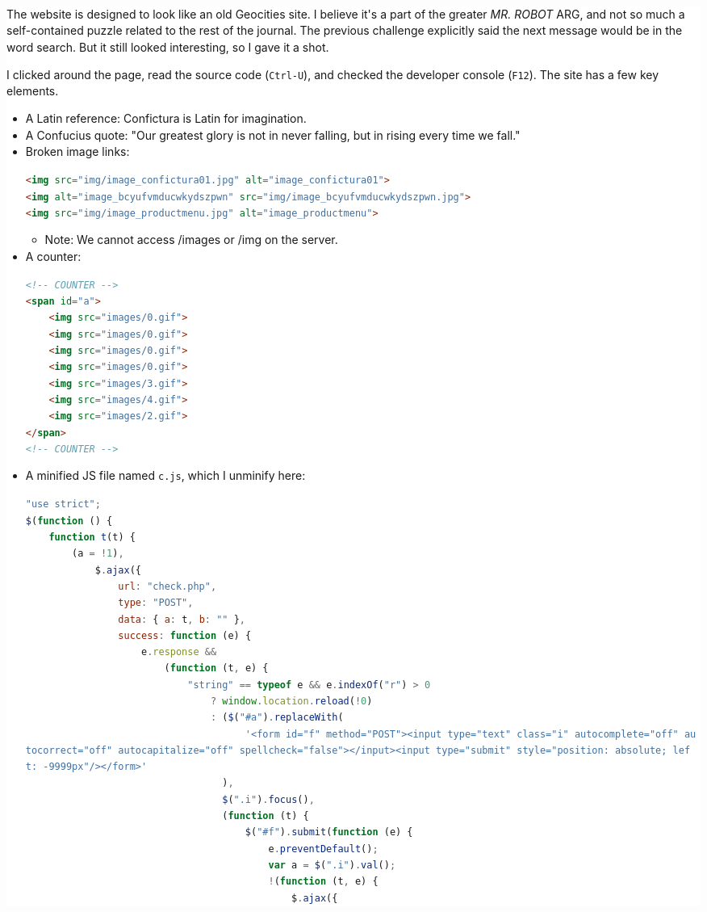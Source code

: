 The website is designed to look like an old Geocities site. I believe it's a part of the greater *MR. ROBOT* ARG, and not so much a self-contained puzzle related to the rest of the journal. The previous challenge explicitly said the next message would be in the word search. But it still looked interesting, so I gave it a shot.

I clicked around the page, read the source code (`Ctrl-U`), and checked the developer console (`F12`). The site has a few key elements.
* A Latin reference: Confictura is Latin for imagination.
* A Confucius quote: "Our greatest glory is not in never falling, but in rising every time we fall."
* Broken image links: 
	```html
	<img src="img/image_confictura01.jpg" alt="image_confictura01">
	<img alt="image_bcyufvmducwkydszpwn" src="img/image_bcyufvmducwkydszpwn.jpg">
	<img src="img/image_productmenu.jpg" alt="image_productmenu">
	```
	* Note: We cannot access /images or /img on the server.
* A counter:
	```html
    <!-- COUNTER -->
    <span id="a">
	    <img src="images/0.gif">
	    <img src="images/0.gif">
	    <img src="images/0.gif">
	    <img src="images/0.gif">
	    <img src="images/3.gif">
	    <img src="images/4.gif">
	    <img src="images/2.gif">
    </span>
    <!-- COUNTER -->
    ```
* A minified JS file named `c.js`, which I unminify here:
	```js
	"use strict";
	$(function () {
	    function t(t) {
	        (a = !1),
	            $.ajax({
	                url: "check.php",
	                type: "POST",
	                data: { a: t, b: "" },
	                success: function (e) {
	                    e.response &&
	                        (function (t, e) {
	                            "string" == typeof e && e.indexOf("r") > 0
	                                ? window.location.reload(!0)
	                                : ($("#a").replaceWith(
	                                      '<form id="f" method="POST"><input type="text" class="i" autocomplete="off" autocorrect="off" autocapitalize="off" spellcheck="false"></input><input type="submit" style="position: absolute; left: -9999px"/></form>'
	                                  ),
	                                  $(".i").focus(),
	                                  (function (t) {
	                                      $("#f").submit(function (e) {
	                                          e.preventDefault();
	                                          var a = $(".i").val();
	                                          !(function (t, e) {
	                                              $.ajax({